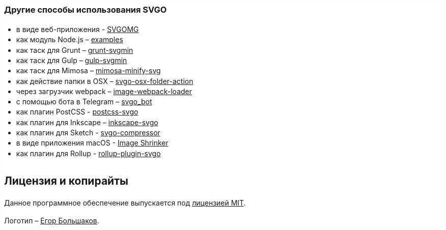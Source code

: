 ### Другие способы использования SVGO

* в виде веб-приложения - [SVGOMG](https://jakearchibald.github.io/svgomg/)
* как модуль Node.js – [examples](https://github.com/svg/svgo/tree/master/examples)
* как таск для Grunt – [grunt-svgmin](https://github.com/sindresorhus/grunt-svgmin)
* как таск для Gulp – [gulp-svgmin](https://github.com/ben-eb/gulp-svgmin)
* как таск для Mimosa – [mimosa-minify-svg](https://github.com/dbashford/mimosa-minify-svg)
* как действие папки в OSX – [svgo-osx-folder-action](https://github.com/svg/svgo-osx-folder-action)
* через загрузчик webpack – [image-webpack-loader](https://github.com/tcoopman/image-webpack-loader)
* с помощью бота в Telegram – [svgo_bot](https://github.com/maksugr/svgo_bot)
* как плагин PostCSS - [postcss-svgo](https://github.com/ben-eb/postcss-svgo)
* как плагин для Inkscape – [inkscape-svgo](https://github.com/konsumer/inkscape-svgo)
* как плагин для Sketch - [svgo-compressor](https://github.com/BohemianCoding/svgo-compressor)
* в виде приложения macOS - [Image Shrinker](https://image-shrinker.com)
* как плагин для Rollup - [rollup-plugin-svgo](https://github.com/porsager/rollup-plugin-svgo)

## Лицензия и копирайты

Данное программное обеспечение выпускается под [лицензией MIT](https://github.com/svg/svgo/blob/master/LICENSE).

Логотип – [Егор Большаков](http://xizzzy.ru/).
